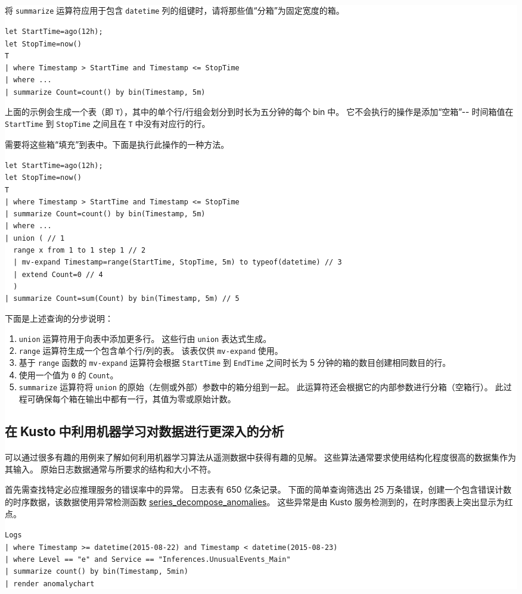 将 `summarize` 运算符应用于包含 `datetime` 列的组键时，请将那些值“分箱”为固定宽度的箱。

```kusto
let StartTime=ago(12h);
let StopTime=now()
T
| where Timestamp > StartTime and Timestamp <= StopTime 
| where ...
| summarize Count=count() by bin(Timestamp, 5m)
```

上面的示例会生成一个表（即 `T`），其中的单个行/行组会划分到时长为五分钟的每个 bin 中。 它不会执行的操作是添加“空箱”-- 时间箱值在 `StartTime` 到 `StopTime` 之间且在 `T` 中没有对应行的行。 

需要将这些箱“填充”到表中。下面是执行此操作的一种方法。

```kusto
let StartTime=ago(12h);
let StopTime=now()
T
| where Timestamp > StartTime and Timestamp <= StopTime 
| summarize Count=count() by bin(Timestamp, 5m)
| where ...
| union ( // 1
  range x from 1 to 1 step 1 // 2
  | mv-expand Timestamp=range(StartTime, StopTime, 5m) to typeof(datetime) // 3
  | extend Count=0 // 4
  )
| summarize Count=sum(Count) by bin(Timestamp, 5m) // 5 
```

下面是上述查询的分步说明： 

1. `union` 运算符用于向表中添加更多行。 这些行由 `union` 表达式生成。
1. `range` 运算符生成一个包含单个行/列的表。
   该表仅供 `mv-expand` 使用。
1. 基于 `range` 函数的 `mv-expand` 运算符会根据 `StartTime` 到 `EndTime` 之间时长为 5 分钟的箱的数目创建相同数目的行。
1. 使用一个值为 `0` 的 `Count`。
1. `summarize` 运算符将 `union` 的原始（左侧或外部）参数中的箱分组到一起。 此运算符还会根据它的内部参数进行分箱（空箱行）。 此过程可确保每个箱在输出中都有一行，其值为零或原始计数。  

## <a name="get-more-out-of-your-data-in-kusto-with-machine-learning"></a>在 Kusto 中利用机器学习对数据进行更深入的分析 

可以通过很多有趣的用例来了解如何利用机器学习算法从遥测数据中获得有趣的见解。 这些算法通常要求使用结构化程度很高的数据集作为其输入。 原始日志数据通常与所要求的结构和大小不符。 

首先需查找特定必应推理服务的错误率中的异常。 日志表有 650 亿条记录。 下面的简单查询筛选出 25 万条错误，创建一个包含错误计数的时序数据，该数据使用异常检测函数 [series_decompose_anomalies](series-decompose-anomaliesfunction.md)。 这些异常是由 Kusto 服务检测到的，在时序图表上突出显示为红点。

```kusto
Logs
| where Timestamp >= datetime(2015-08-22) and Timestamp < datetime(2015-08-23) 
| where Level == "e" and Service == "Inferences.UnusualEvents_Main" 
| summarize count() by bin(Timestamp, 5min)
| render anomalychart 
```
